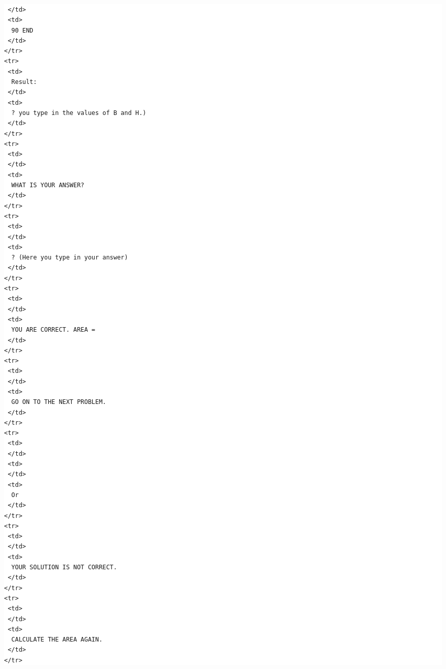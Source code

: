      </td>
     <td>
      90 END
     </td>
    </tr>
    <tr>
     <td>
      Result:
     </td>
     <td>
      ? you type in the values of B and H.)
     </td>
    </tr>
    <tr>
     <td>
     </td>
     <td>
      WHAT IS YOUR ANSWER?
     </td>
    </tr>
    <tr>
     <td>
     </td>
     <td>
      ? (Here you type in your answer)
     </td>
    </tr>
    <tr>
     <td>
     </td>
     <td>
      YOU ARE CORRECT. AREA =
     </td>
    </tr>
    <tr>
     <td>
     </td>
     <td>
      GO ON TO THE NEXT PROBLEM.
     </td>
    </tr>
    <tr>
     <td>
     </td>
     <td>
     </td>
     <td>
      Or
     </td>
    </tr>
    <tr>
     <td>
     </td>
     <td>
      YOUR SOLUTION IS NOT CORRECT.
     </td>
    </tr>
    <tr>
     <td>
     </td>
     <td>
      CALCULATE THE AREA AGAIN.
     </td>
    </tr>